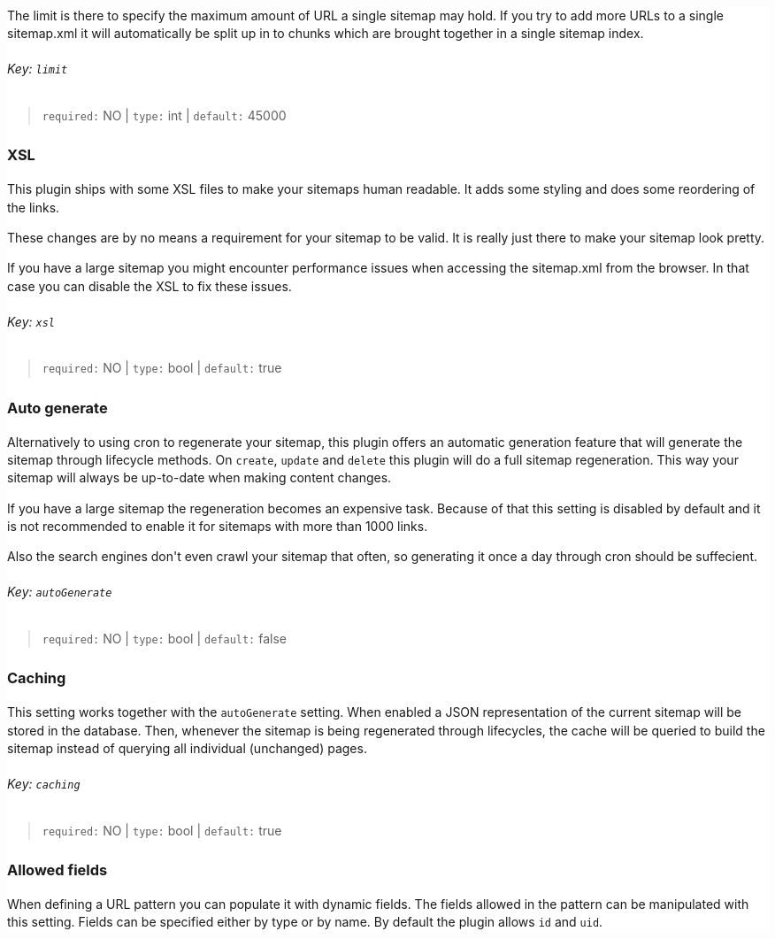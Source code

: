 The limit is there to specify the maximum amount of URL a single sitemap may hold. If you try to add more URLs to a single sitemap.xml it will automatically be split up in to chunks which are brought together in a single sitemap index.

###### Key: `limit `

> `required:` NO | `type:` int | `default:` 45000

### XSL

This plugin ships with some XSL files to make your sitemaps human readable. It adds some styling and does some reordering of the links.

These changes are by no means a requirement for your sitemap to be valid. It is really just there to make your sitemap look pretty.

If you have a large sitemap you might encounter performance issues when accessing the sitemap.xml from the browser. In that case you can disable the XSL to fix these issues.

###### Key: `xsl `

> `required:` NO | `type:` bool | `default:` true

### Auto generate

Alternatively to using cron to regenerate your sitemap, this plugin offers an automatic generation feature that will generate the sitemap through lifecycle methods. On `create`, `update` and `delete` this plugin will do a full sitemap regeneration. This way your sitemap will always be up-to-date when making content changes.

If you have a large sitemap the regeneration becomes an expensive task. Because of that this setting is disabled by default and it is not recommended to enable it for sitemaps with more than 1000 links.

Also the search engines don't even crawl your sitemap that often, so generating it once a day through cron should be suffecient.

###### Key: `autoGenerate `

> `required:` NO | `type:` bool | `default:` false

### Caching

This setting works together with the `autoGenerate` setting. When enabled a JSON representation of the current sitemap will be stored in the database. Then, whenever the sitemap is being regenerated through lifecycles, the cache will be queried to build the sitemap instead of querying all individual (unchanged) pages.

###### Key: `caching `

> `required:` NO | `type:` bool | `default:` true

### Allowed fields
When defining a URL pattern you can populate it with dynamic fields. The fields allowed in the pattern can be manipulated with this setting. Fields can be specified either by type or by name. By default the plugin allows `id` and `uid`.
